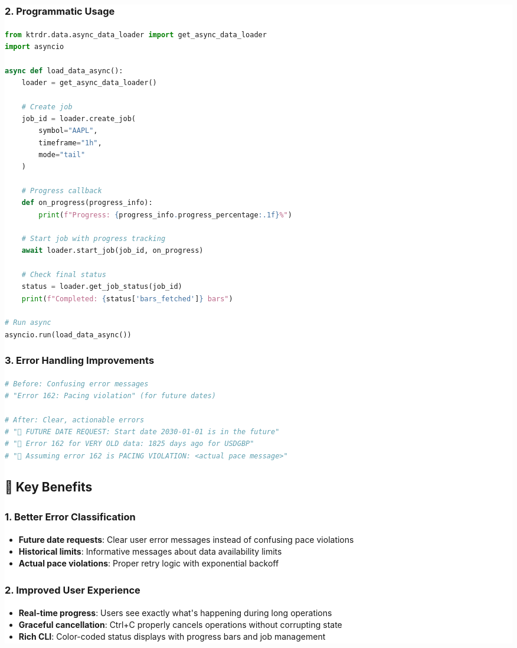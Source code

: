 ### 2. Programmatic Usage

```python
from ktrdr.data.async_data_loader import get_async_data_loader
import asyncio

async def load_data_async():
    loader = get_async_data_loader()
    
    # Create job
    job_id = loader.create_job(
        symbol="AAPL", 
        timeframe="1h",
        mode="tail"
    )
    
    # Progress callback
    def on_progress(progress_info):
        print(f"Progress: {progress_info.progress_percentage:.1f}%")
    
    # Start job with progress tracking
    await loader.start_job(job_id, on_progress)
    
    # Check final status
    status = loader.get_job_status(job_id)
    print(f"Completed: {status['bars_fetched']} bars")

# Run async
asyncio.run(load_data_async())
```

### 3. Error Handling Improvements

```python
# Before: Confusing error messages
# "Error 162: Pacing violation" (for future dates)

# After: Clear, actionable errors  
# "🔮 FUTURE DATE REQUEST: Start date 2030-01-01 is in the future"
# "📅 Error 162 for VERY OLD data: 1825 days ago for USDGBP"
# "🚦 Assuming error 162 is PACING VIOLATION: <actual pace message>"
```

## 🎯 Key Benefits

### 1. **Better Error Classification**
- **Future date requests**: Clear user error messages instead of confusing pace violations
- **Historical limits**: Informative messages about data availability limits
- **Actual pace violations**: Proper retry logic with exponential backoff

### 2. **Improved User Experience**
- **Real-time progress**: Users see exactly what's happening during long operations
- **Graceful cancellation**: Ctrl+C properly cancels operations without corrupting state
- **Rich CLI**: Color-coded status displays with progress bars and job management

